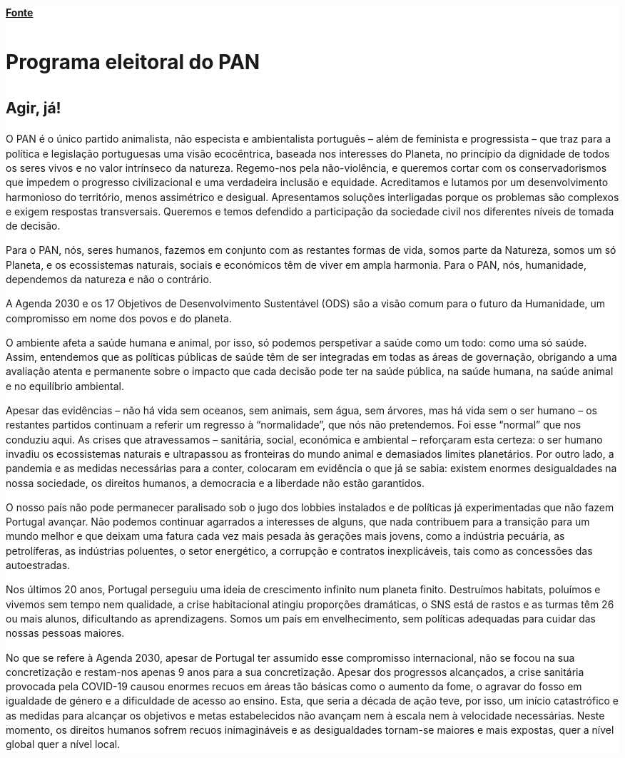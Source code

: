 [**Fonte**](https://pan.com.pt/eleicoes/eleicoes-legislativas-2022/programa-eleitoral-legislativas-2022/programa-eleitoral-pan/)

# Programa eleitoral do PAN

## Agir, já!

O PAN é o único partido animalista, não especista e ambientalista português – além de feminista e progressista – que traz para a política e legislação portuguesas uma visão ecocêntrica, baseada nos interesses do Planeta, no princípio da dignidade de todos os seres vivos e no valor intrínseco da natureza. Regemo-nos pela não-violência, e queremos cortar com os conservadorismos que impedem o progresso civilizacional e uma verdadeira inclusão e equidade. Acreditamos e lutamos por um desenvolvimento harmonioso do território, menos assimétrico e desigual. Apresentamos soluções interligadas porque os problemas são complexos e exigem respostas transversais. Queremos e temos defendido a participação da sociedade civil nos diferentes níveis de tomada de decisão.

Para o PAN, nós, seres humanos, fazemos em conjunto com as restantes formas de vida, somos parte da Natureza, somos um só Planeta, e os ecossistemas naturais, sociais e económicos têm de viver em ampla harmonia. Para o PAN, nós, humanidade, dependemos da natureza e não o contrário.

A Agenda 2030 e os 17 Objetivos de Desenvolvimento Sustentável (ODS) são a visão comum para o futuro da Humanidade, um compromisso em nome dos povos e do planeta.

O ambiente afeta a saúde humana e animal, por isso, só podemos perspetivar a saúde como um todo: como uma só saúde. Assim, entendemos que as políticas públicas de saúde têm de ser integradas em todas as áreas de governação, obrigando a uma avaliação atenta e permanente sobre o impacto que cada decisão pode ter na saúde pública, na saúde humana, na saúde animal e no equilíbrio ambiental.

Apesar das evidências – não há vida sem oceanos, sem animais, sem água, sem árvores, mas há vida sem o ser humano – os restantes partidos continuam a referir um regresso à “normalidade”, que nós não pretendemos. Foi esse “normal” que nos conduziu aqui. As crises que atravessamos – sanitária, social, económica e ambiental – reforçaram esta certeza: o ser humano invadiu os ecossistemas naturais e ultrapassou as fronteiras do mundo animal e demasiados limites planetários. Por outro lado, a pandemia e as medidas necessárias para a conter, colocaram em evidência o que já se sabia: existem enormes desigualdades na nossa sociedade, os direitos humanos, a democracia e a liberdade não estão garantidos.

O nosso país não pode permanecer paralisado sob o jugo dos lobbies instalados e de políticas já experimentadas que não fazem Portugal avançar. Não podemos continuar agarrados a interesses de alguns, que nada contribuem para a transição para um mundo melhor e que deixam uma fatura cada vez mais pesada às gerações mais jovens, como a indústria pecuária, as petrolíferas, as indústrias poluentes, o setor energético, a corrupção e contratos inexplicáveis, tais como as concessões das autoestradas.

Nos últimos 20 anos, Portugal perseguiu uma ideia de crescimento infinito num planeta finito. Destruímos habitats, poluímos e vivemos sem tempo nem qualidade, a crise habitacional atingiu proporções dramáticas, o SNS está de rastos e as turmas têm 26 ou mais alunos, dificultando as aprendizagens. Somos um país em envelhecimento, sem políticas adequadas para cuidar das nossas pessoas maiores.

No que se refere à Agenda 2030, apesar de Portugal ter assumido esse compromisso internacional, não se focou na sua concretização e restam-nos apenas 9 anos para a sua concretização. Apesar dos progressos alcançados, a crise sanitária provocada pela COVID-19 causou enormes recuos em áreas tão básicas como o aumento da fome, o agravar do fosso em igualdade de género e a dificuldade de acesso ao ensino. Esta, que seria a década de ação teve, por isso, um início catastrófico e as medidas para alcançar os objetivos e metas estabelecidos não avançam nem à escala nem à velocidade necessárias. Neste momento, os direitos humanos sofrem recuos inimagináveis e as desigualdades tornam-se maiores e mais expostas, quer a nível global quer a nível local.
